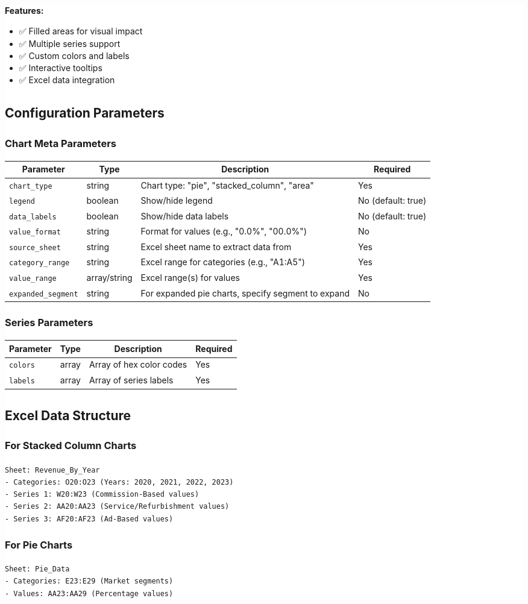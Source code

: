 ```json
```

**Features:**
- ✅ Filled areas for visual impact
- ✅ Multiple series support
- ✅ Custom colors and labels
- ✅ Interactive tooltips
- ✅ Excel data integration

## Configuration Parameters

### Chart Meta Parameters

| Parameter | Type | Description | Required |
|-----------|------|-------------|----------|
| `chart_type` | string | Chart type: "pie", "stacked_column", "area" | Yes |
| `legend` | boolean | Show/hide legend | No (default: true) |
| `data_labels` | boolean | Show/hide data labels | No (default: true) |
| `value_format` | string | Format for values (e.g., "0.0%", "00.0%") | No |
| `source_sheet` | string | Excel sheet name to extract data from | Yes |
| `category_range` | string | Excel range for categories (e.g., "A1:A5") | Yes |
| `value_range` | array/string | Excel range(s) for values | Yes |
| `expanded_segment` | string | For expanded pie charts, specify segment to expand | No |

### Series Parameters

| Parameter | Type | Description | Required |
|-----------|------|-------------|----------|
| `colors` | array | Array of hex color codes | Yes |
| `labels` | array | Array of series labels | Yes |

## Excel Data Structure

### For Stacked Column Charts
```
Sheet: Revenue_By_Year
- Categories: O20:O23 (Years: 2020, 2021, 2022, 2023)
- Series 1: W20:W23 (Commission-Based values)
- Series 2: AA20:AA23 (Service/Refurbishment values)
- Series 3: AF20:AF23 (Ad-Based values)
```

### For Pie Charts
```
Sheet: Pie_Data
- Categories: E23:E29 (Market segments)
- Values: AA23:AA29 (Percentage values)
```
